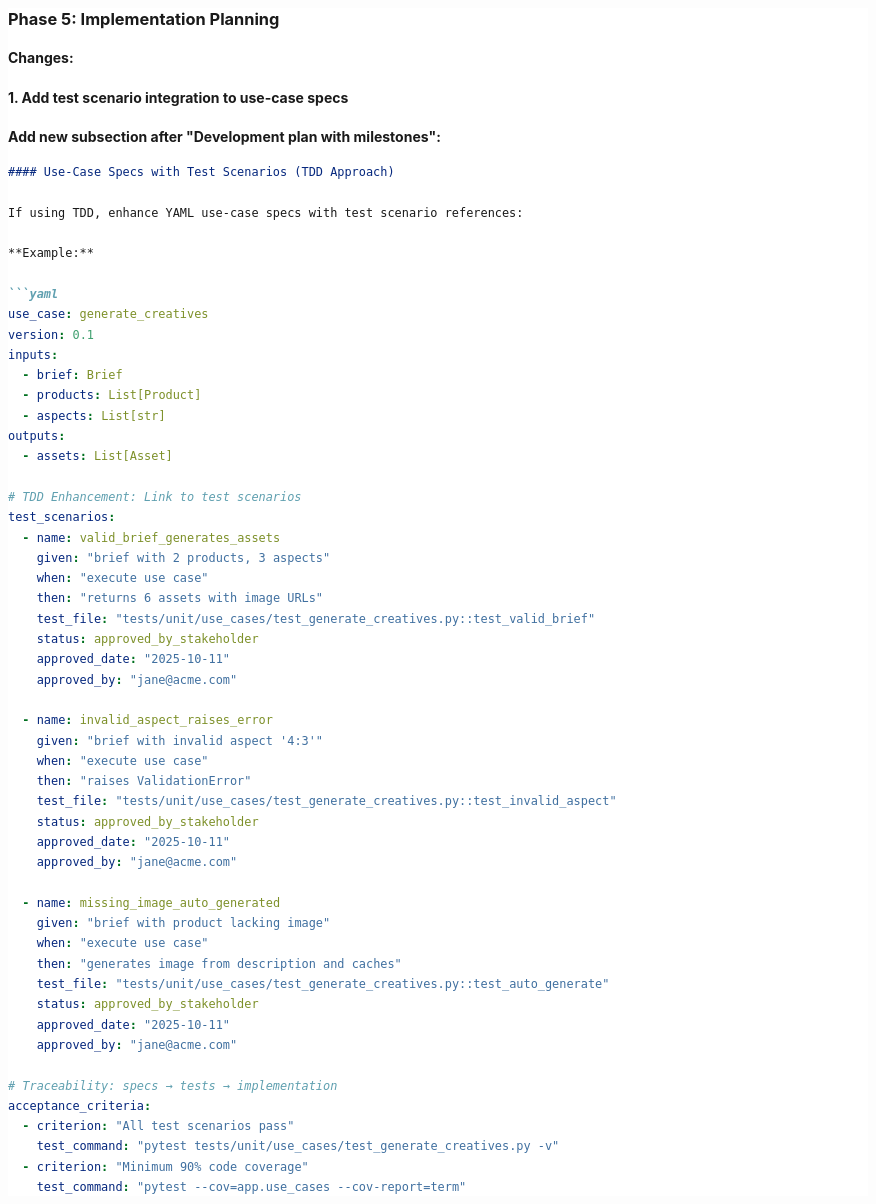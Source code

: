 
### Phase 5: Implementation Planning

**Changes:**

#### 1. Add test scenario integration to use-case specs

**Add new subsection after "Development plan with milestones":**

```markdown
#### Use-Case Specs with Test Scenarios (TDD Approach)

If using TDD, enhance YAML use-case specs with test scenario references:

**Example:**

```yaml
use_case: generate_creatives
version: 0.1
inputs:
  - brief: Brief
  - products: List[Product]
  - aspects: List[str]
outputs:
  - assets: List[Asset]

# TDD Enhancement: Link to test scenarios
test_scenarios:
  - name: valid_brief_generates_assets
    given: "brief with 2 products, 3 aspects"
    when: "execute use case"
    then: "returns 6 assets with image URLs"
    test_file: "tests/unit/use_cases/test_generate_creatives.py::test_valid_brief"
    status: approved_by_stakeholder
    approved_date: "2025-10-11"
    approved_by: "jane@acme.com"

  - name: invalid_aspect_raises_error
    given: "brief with invalid aspect '4:3'"
    when: "execute use case"
    then: "raises ValidationError"
    test_file: "tests/unit/use_cases/test_generate_creatives.py::test_invalid_aspect"
    status: approved_by_stakeholder
    approved_date: "2025-10-11"
    approved_by: "jane@acme.com"

  - name: missing_image_auto_generated
    given: "brief with product lacking image"
    when: "execute use case"
    then: "generates image from description and caches"
    test_file: "tests/unit/use_cases/test_generate_creatives.py::test_auto_generate"
    status: approved_by_stakeholder
    approved_date: "2025-10-11"
    approved_by: "jane@acme.com"

# Traceability: specs → tests → implementation
acceptance_criteria:
  - criterion: "All test scenarios pass"
    test_command: "pytest tests/unit/use_cases/test_generate_creatives.py -v"
  - criterion: "Minimum 90% code coverage"
    test_command: "pytest --cov=app.use_cases --cov-report=term"
```
